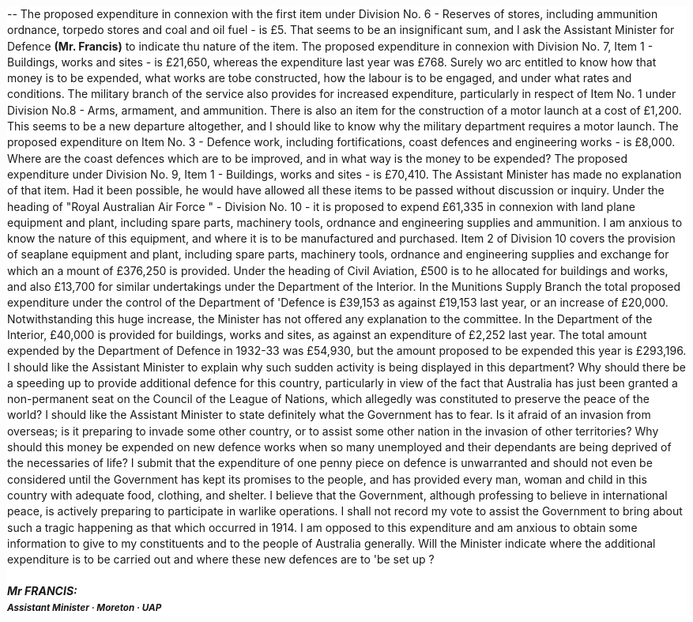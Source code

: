 -- The proposed expenditure in connexion with the first item under Division No. 6 - Reserves of stores, including ammunition ordnance, torpedo stores and coal and oil fuel - is £5. That seems to be an insignificant sum, and I ask the Assistant Minister for Defence  **(Mr. Francis)**  to indicate thu nature of the item. The proposed expenditure in connexion with Division No. 7, Item 1 - Buildings, works and sites - is £21,650, whereas the expenditure last year was £768. Surely wo arc entitled to know how that money is to be expended, what works are tobe constructed, how the labour is to be engaged, and under what rates and conditions. The military branch of the service also provides for increased expenditure, particularly in respect of Item No. 1 under Division No.8 - Arms, armament, and ammunition. There is also an item for the construction of a motor launch at a cost of £1,200. This seems to be a new departure altogether, and I should like to know why the military department requires a motor launch. The proposed expenditure on Item No. 3 - Defence work, including fortifications, coast defences and engineering works - is £8,000. Where are the coast defences which are to be improved, and in what way is the money to be expended? The proposed expenditure under Division No. 9, Item 1 - Buildings, works and sites - is £70,410. The Assistant Minister has made no explanation of that item. Had it been possible, he would have allowed all these items to be passed without discussion or inquiry. Under the heading of "Royal Australian Air Force " - Division No. 10 - it is proposed to expend £61,335 in connexion with land plane equipment and plant, including spare parts, machinery tools, ordnance and engineering supplies and ammunition. I am anxious to know the nature of this equipment, and where it is to be manufactured and purchased. Item 2 of Division 10 covers the provision of seaplane equipment and plant, including spare parts, machinery tools, ordnance and engineering supplies and exchange for which an a mount of £376,250 is provided. Under the heading of Civil Aviation, £500 is to he allocated for buildings and works, and also £13,700 for similar undertakings under the Department of the Interior. In the Munitions Supply Branch the total proposed expenditure under the control of the Department of 'Defence is  £39,153  as against  £19,153  last year, or an increase of  £20,000.  Notwithstanding this huge increase, the Minister has not offered any explanation to the committee. In the Department of the Interior,  £40,000  is provided for buildings, works and sites, as against an expenditure of  £2,252  last year. The total amount expended by the Department of Defence in  1932-33  was  £54,930,  but the amount proposed to be expended this year is  £293,196.  I should like the Assistant Minister to explain why such sudden activity is being displayed in this department? Why should there be a speeding up to provide additional defence for this country, particularly in view of the fact that Australia has just been granted a non-permanent seat on the Council of the League of Nations, which allegedly was constituted to preserve the peace of the world? I should like the Assistant Minister to state definitely what the Government has to fear. Is it afraid of an invasion from overseas; is it preparing to invade some other country, or to assist some other nation in the invasion of other territories? Why should this money be expended on new defence works when so many unemployed and their dependants are being deprived of the necessaries of life? I submit that the expenditure of one penny piece on defence is unwarranted and should not even be considered until the Government has kept its promises to the people, and has provided every man, woman and child in this country with adequate food, clothing, and shelter. I believe that the Government, although professing to believe in international peace, is actively preparing to participate in warlike operations. I shall not record my vote to assist the Government to bring about such a tragic happening as that which occurred in  1914.  I am opposed to this expenditure and am anxious to obtain some information to give to my constituents and to the people of Australia generally. Will the Minister indicate where the additional expenditure is to be carried out and where these new defences are to 'be set up ? 

##### Mr FRANCIS:<br><small class="text-muted">Assistant Minister &middot; Moreton &middot; UAP</small>
